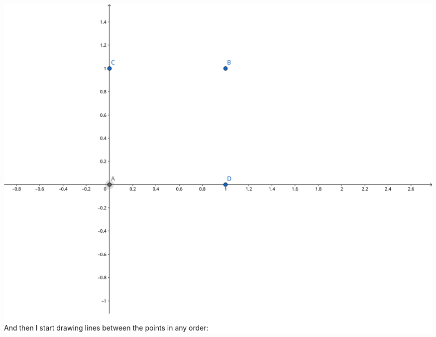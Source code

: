 ![4 points plotted in a square](/static/postimages/painting-by-the-numbers/self-intersect-1.svg)

And then I start drawing lines between the points in any order:
